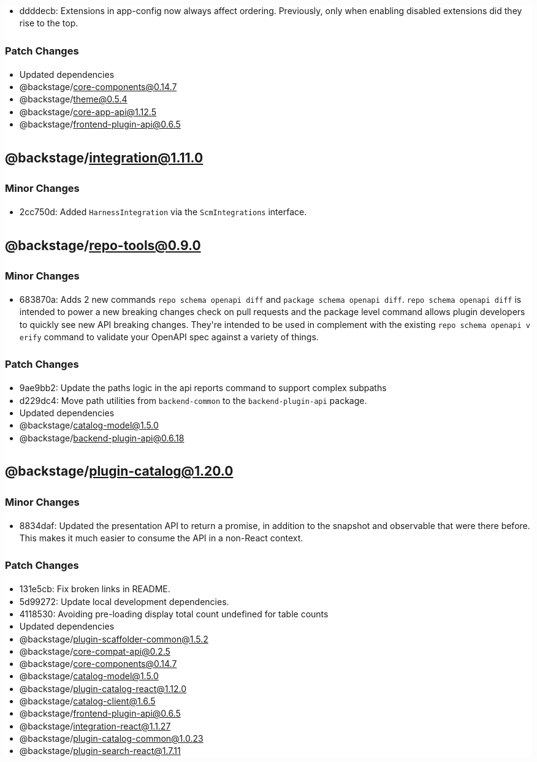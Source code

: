 - ddddecb: Extensions in app-config now always affect ordering. Previously, only when enabling disabled extensions did they rise to the top.

### Patch Changes

- Updated dependencies
 - @backstage/core-components@0.14.7
 - @backstage/theme@0.5.4
 - @backstage/core-app-api@1.12.5
 - @backstage/frontend-plugin-api@0.6.5

## @backstage/integration@1.11.0

### Minor Changes

- 2cc750d: Added `HarnessIntegration` via the `ScmIntegrations` interface.

## @backstage/repo-tools@0.9.0

### Minor Changes

- 683870a: Adds 2 new commands `repo schema openapi diff` and `package schema openapi diff`. `repo schema openapi diff` is intended to power a new breaking changes check on pull requests and the package level command allows plugin developers to quickly see new API breaking changes. They're intended to be used in complement with the existing `repo schema openapi verify` command to validate your OpenAPI spec against a variety of things.

### Patch Changes

- 9ae9bb2: Update the paths logic in the api reports command to support complex subpaths
- d229dc4: Move path utilities from `backend-common` to the `backend-plugin-api` package.
- Updated dependencies
 - @backstage/catalog-model@1.5.0
 - @backstage/backend-plugin-api@0.6.18

## @backstage/plugin-catalog@1.20.0

### Minor Changes

- 8834daf: Updated the presentation API to return a promise, in addition to the snapshot and observable that were there before. This makes it much easier to consume the API in a non-React context.

### Patch Changes

- 131e5cb: Fix broken links in README.
- 5d99272: Update local development dependencies.
- 4118530: Avoiding pre-loading display total count undefined for table counts
- Updated dependencies
 - @backstage/plugin-scaffolder-common@1.5.2
 - @backstage/core-compat-api@0.2.5
 - @backstage/core-components@0.14.7
 - @backstage/catalog-model@1.5.0
 - @backstage/plugin-catalog-react@1.12.0
 - @backstage/catalog-client@1.6.5
 - @backstage/frontend-plugin-api@0.6.5
 - @backstage/integration-react@1.1.27
 - @backstage/plugin-catalog-common@1.0.23
 - @backstage/plugin-search-react@1.7.11
